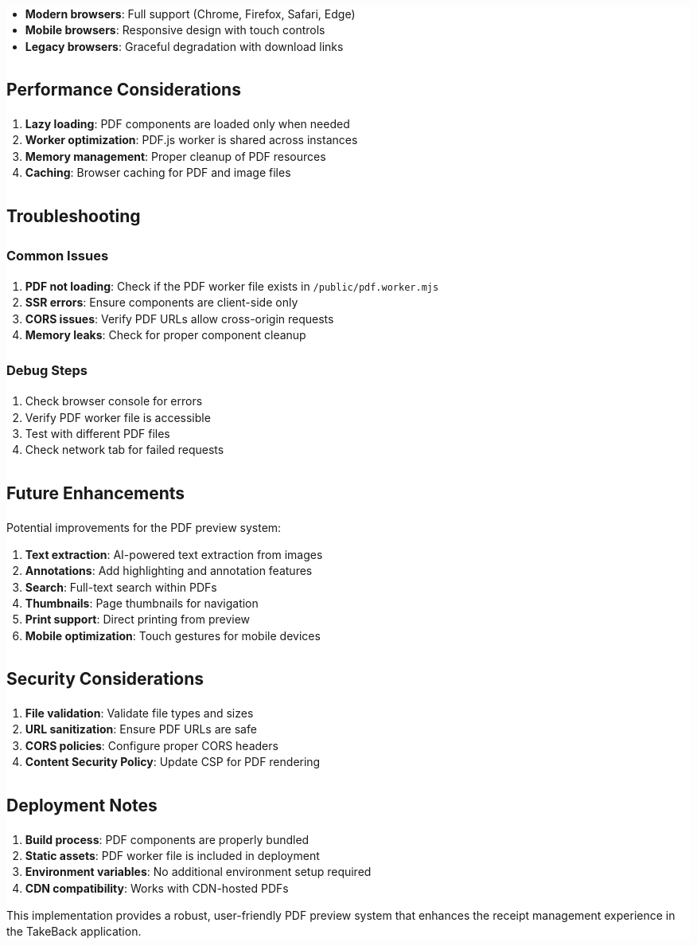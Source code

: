 - **Modern browsers**: Full support (Chrome, Firefox, Safari, Edge)
- **Mobile browsers**: Responsive design with touch controls
- **Legacy browsers**: Graceful degradation with download links

## Performance Considerations

1. **Lazy loading**: PDF components are loaded only when needed
2. **Worker optimization**: PDF.js worker is shared across instances
3. **Memory management**: Proper cleanup of PDF resources
4. **Caching**: Browser caching for PDF and image files

## Troubleshooting

### Common Issues

1. **PDF not loading**: Check if the PDF worker file exists in `/public/pdf.worker.mjs`
2. **SSR errors**: Ensure components are client-side only
3. **CORS issues**: Verify PDF URLs allow cross-origin requests
4. **Memory leaks**: Check for proper component cleanup

### Debug Steps

1. Check browser console for errors
2. Verify PDF worker file is accessible
3. Test with different PDF files
4. Check network tab for failed requests

## Future Enhancements

Potential improvements for the PDF preview system:

1. **Text extraction**: AI-powered text extraction from images
2. **Annotations**: Add highlighting and annotation features
3. **Search**: Full-text search within PDFs
4. **Thumbnails**: Page thumbnails for navigation
5. **Print support**: Direct printing from preview
6. **Mobile optimization**: Touch gestures for mobile devices

## Security Considerations

1. **File validation**: Validate file types and sizes
2. **URL sanitization**: Ensure PDF URLs are safe
3. **CORS policies**: Configure proper CORS headers
4. **Content Security Policy**: Update CSP for PDF rendering

## Deployment Notes

1. **Build process**: PDF components are properly bundled
2. **Static assets**: PDF worker file is included in deployment
3. **Environment variables**: No additional environment setup required
4. **CDN compatibility**: Works with CDN-hosted PDFs

This implementation provides a robust, user-friendly PDF preview system that enhances the receipt management experience in the TakeBack application. 